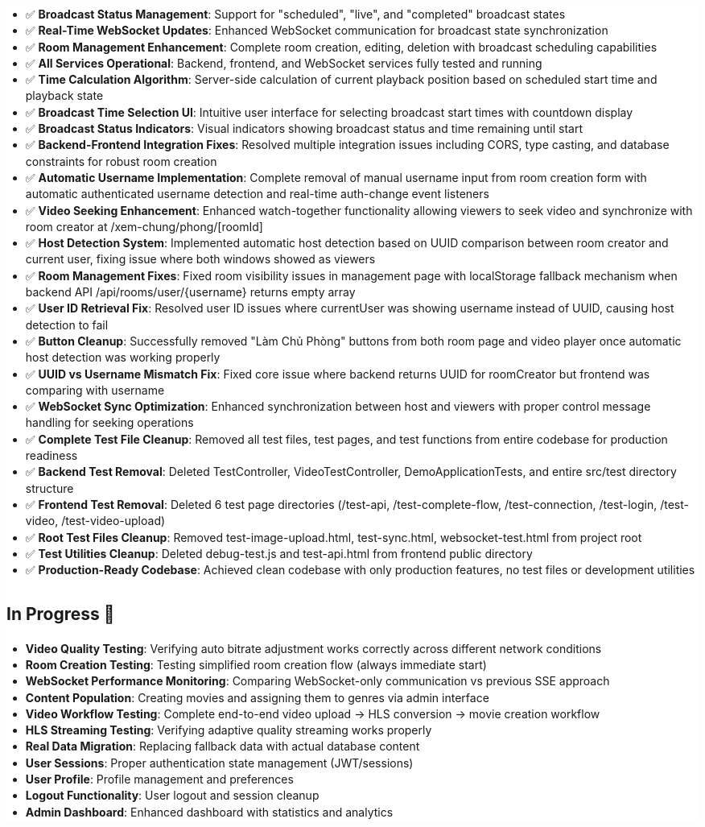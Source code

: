 - ✅ **Broadcast Status Management**: Support for "scheduled", "live", and "completed" broadcast states
- ✅ **Real-Time WebSocket Updates**: Enhanced WebSocket communication for broadcast state synchronization
- ✅ **Room Management Enhancement**: Complete room creation, editing, deletion with broadcast scheduling capabilities
- ✅ **All Services Operational**: Backend, frontend, and WebSocket services fully tested and running
- ✅ **Time Calculation Algorithm**: Server-side calculation of current playback position based on scheduled start time and playback state
- ✅ **Broadcast Time Selection UI**: Intuitive user interface for selecting broadcast start times with countdown display
- ✅ **Broadcast Status Indicators**: Visual indicators showing broadcast status and time remaining until start
- ✅ **Backend-Frontend Integration Fixes**: Resolved multiple integration issues including CORS, type casting, and database constraints for robust room creation
- ✅ **Automatic Username Implementation**: Complete removal of manual username input from room creation form with automatic authenticated username detection and real-time auth-change event listeners
- ✅ **Video Seeking Enhancement**: Enhanced watch-together functionality allowing viewers to seek video and synchronize with room creator at /xem-chung/phong/[roomId]
- ✅ **Host Detection System**: Implemented automatic host detection based on UUID comparison between room creator and current user, fixing issue where both windows showed as viewers
- ✅ **Room Management Fixes**: Fixed room visibility issues in management page with localStorage fallback mechanism when backend API /api/rooms/user/{username} returns empty array
- ✅ **User ID Retrieval Fix**: Resolved user ID issues where currentUser was showing username instead of UUID, causing host detection to fail
- ✅ **Button Cleanup**: Successfully removed "Làm Chủ Phòng" buttons from both room page and video player once automatic host detection was working properly
- ✅ **UUID vs Username Mismatch Fix**: Fixed core issue where backend returns UUID for roomCreator but frontend was comparing with username
- ✅ **WebSocket Sync Optimization**: Enhanced synchronization between host and viewers with proper control message handling for seeking operations
- ✅ **Complete Test File Cleanup**: Removed all test files, test pages, and test functions from entire codebase for production readiness
- ✅ **Backend Test Removal**: Deleted TestController, VideoTestController, DemoApplicationTests, and entire src/test directory structure
- ✅ **Frontend Test Removal**: Deleted 6 test page directories (/test-api, /test-complete-flow, /test-connection, /test-login, /test-video, /test-video-upload)
- ✅ **Root Test Files Cleanup**: Removed test-image-upload.html, test-sync.html, websocket-test.html from project root
- ✅ **Test Utilities Cleanup**: Deleted debug-test.js and test-api.html from frontend public directory
- ✅ **Production-Ready Codebase**: Achieved clean codebase with only production features, no test files or development utilities

## In Progress 🔄
- **Video Quality Testing**: Verifying auto bitrate adjustment works correctly across different network conditions
- **Room Creation Testing**: Testing simplified room creation flow (always immediate start)
- **WebSocket Performance Monitoring**: Comparing WebSocket-only communication vs previous SSE approach
- **Content Population**: Creating movies and assigning them to genres via admin interface
- **Video Workflow Testing**: Complete end-to-end video upload → HLS conversion → movie creation workflow
- **HLS Streaming Testing**: Verifying adaptive quality streaming works properly
- **Real Data Migration**: Replacing fallback data with actual database content
- **User Sessions**: Proper authentication state management (JWT/sessions)
- **User Profile**: Profile management and preferences
- **Logout Functionality**: User logout and session cleanup
- **Admin Dashboard**: Enhanced dashboard with statistics and analytics
